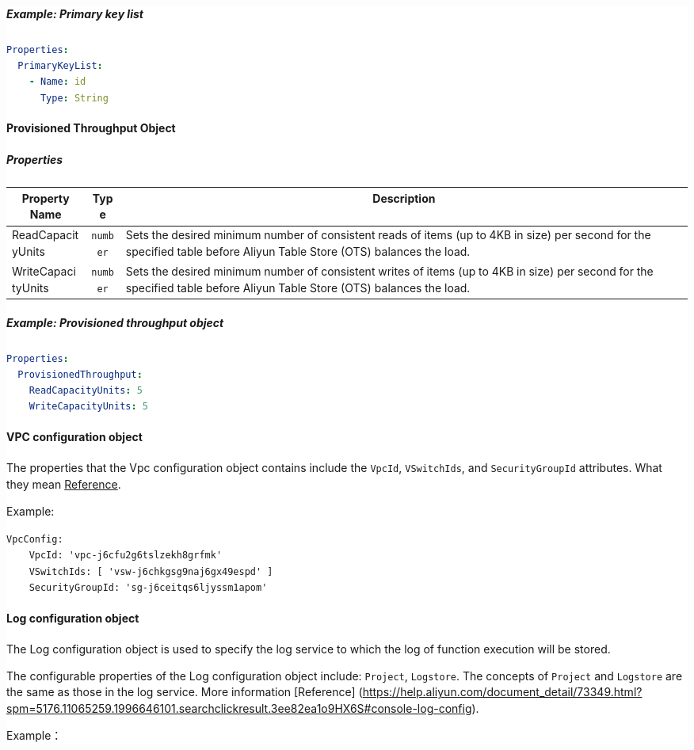 ##### Example: Primary key list

```yaml
Properties:
  PrimaryKeyList:
    - Name: id
      Type: String
```
#### Provisioned Throughput Object

##### Properties

Property Name | Type | Description
---|:---:|---
ReadCapacityUnits | `number` | Sets the desired minimum number of consistent reads of items (up to 4KB in size) per second for the specified table before Aliyun Table Store (OTS) balances the load.
WriteCapacityUnits | `number` | Sets the desired minimum number of consistent writes of items (up to 4KB in size) per second for the specified table before Aliyun Table Store (OTS)  balances the load.


##### Example: Provisioned throughput object

```yaml
Properties:
  ProvisionedThroughput:
    ReadCapacityUnits: 5
    WriteCapacityUnits: 5
```

#### VPC configuration object

The properties that the Vpc configuration object contains include the `VpcId`, `VSwitchIds`, and `SecurityGroupId` attributes. What they mean [Reference](https://www.alibabacloud.com/help/doc-detail/72959.html).

Example: 

```
VpcConfig:
    VpcId: 'vpc-j6cfu2g6tslzekh8grfmk'
    VSwitchIds: [ 'vsw-j6chkgsg9naj6gx49espd' ]
    SecurityGroupId: 'sg-j6ceitqs6ljyssm1apom'
```

#### Log configuration object

The Log configuration object is used to specify the log service to which the log of function execution will be stored.

The configurable properties of the Log configuration object include: `Project`, `Logstore`. The concepts of `Project` and `Logstore` are the same as those in the log service. More information [Reference] (https://help.aliyun.com/document_detail/73349.html?spm=5176.11065259.1996646101.searchclickresult.3ee82ea1o9HX6S#console-log-config).

Example：

